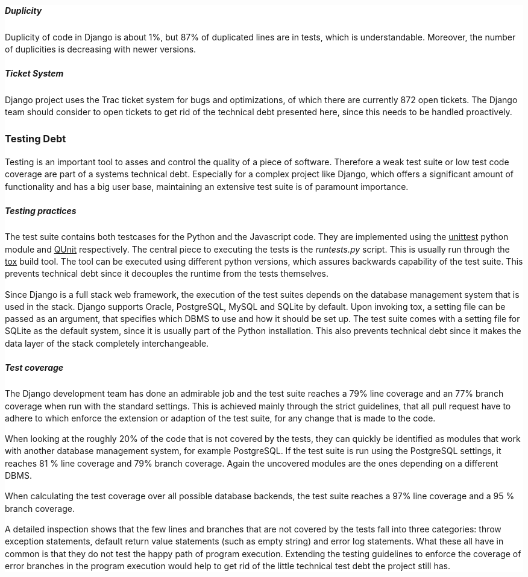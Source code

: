 ##### Duplicity

Duplicity of code in Django is about 1%, but 87% of duplicated lines are in tests, which is understandable. Moreover, the number of duplicities is decreasing with newer versions.

##### Ticket System

Django project uses the Trac ticket system for bugs and optimizations, of which there are currently 872 open tickets. The Django team should consider to open tickets to get rid of the technical debt presented here, since this needs to be handled proactively.

### Testing Debt

Testing is an important tool to asses and control the quality of a piece of software. Therefore a weak test suite or low test code coverage are part of a systems technical debt. Especially for a complex project like Django, which offers a significant amount of functionality and has a big user base, maintaining an extensive test suite is of paramount importance.

##### Testing practices

The test suite contains both testcases for the Python and the Javascript code. They are implemented using the [unittest](https://docs.python.org/3/library/unittest.html#module-unittest) python module and [QUnit](https://qunitjs.com/) respectively. The central piece to executing the tests is the *runtests.py* script. This is usually run through the [tox](https://tox.readthedocs.io/en/latest/) build tool. The tool can be executed using different python versions, which assures backwards capability of the test suite. This prevents technical debt since it decouples the runtime from the tests themselves.

Since Django is a full stack web framework, the execution of the test suites depends on the database management system that is used in the stack. Django supports Oracle, PostgreSQL, MySQL and SQLite by default. Upon invoking tox, a setting file can be passed as an argument, that specifies which DBMS to use and how it should be set up. The test suite comes with a setting file for SQLite as the default system, since it is usually part of the Python installation. This also prevents technical debt since it makes the data layer of the stack completely interchangeable.

##### Test coverage

The Django development team has done an admirable job and the test suite reaches a 79% line coverage and an 77% branch coverage when run with the standard settings. This is achieved mainly through the strict guidelines, that all pull request have to adhere to which enforce the extension or adaption of the test suite, for any change that is made to the code.

When looking at the roughly 20% of the code that is not covered by the tests, they can quickly be identified as modules that work with another database management system, for example PostgreSQL. If the test suite is run using the PostgreSQL settings, it reaches 81 % line coverage and 79% branch coverage. Again the uncovered modules are the ones depending on a different DBMS.

When calculating the test coverage over all possible database backends, the test suite reaches a 97% line coverage and a 95 % branch coverage.

A detailed inspection shows that the few lines and branches that are not covered by the tests fall into three categories: throw exception statements, default return value statements (such as empty string) and error log statements. What these all have in common is that they do not test the happy path of program execution. Extending the testing guidelines to enforce the coverage of error branches in the program execution would help to get rid of the little technical test debt the project still has.
